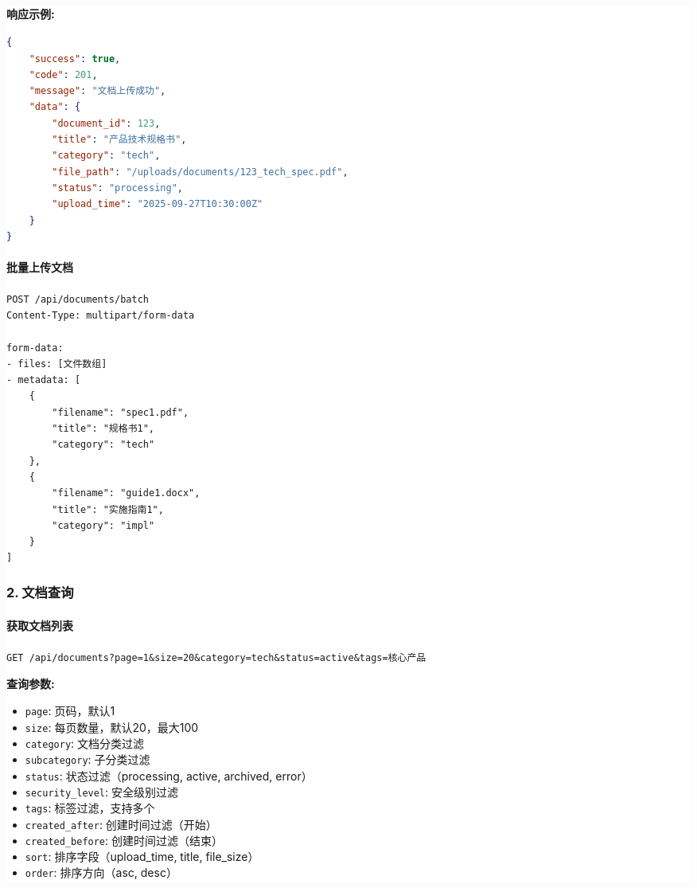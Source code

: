 **响应示例:**
```json
{
    "success": true,
    "code": 201,
    "message": "文档上传成功",
    "data": {
        "document_id": 123,
        "title": "产品技术规格书",
        "category": "tech",
        "file_path": "/uploads/documents/123_tech_spec.pdf",
        "status": "processing",
        "upload_time": "2025-09-27T10:30:00Z"
    }
}
```

#### 批量上传文档
```http
POST /api/documents/batch
Content-Type: multipart/form-data

form-data:
- files: [文件数组]
- metadata: [
    {
        "filename": "spec1.pdf",
        "title": "规格书1",
        "category": "tech"
    },
    {
        "filename": "guide1.docx",
        "title": "实施指南1",
        "category": "impl"
    }
]
```

### 2. 文档查询

#### 获取文档列表
```http
GET /api/documents?page=1&size=20&category=tech&status=active&tags=核心产品
```

**查询参数:**
- `page`: 页码，默认1
- `size`: 每页数量，默认20，最大100
- `category`: 文档分类过滤
- `subcategory`: 子分类过滤
- `status`: 状态过滤（processing, active, archived, error）
- `security_level`: 安全级别过滤
- `tags`: 标签过滤，支持多个
- `created_after`: 创建时间过滤（开始）
- `created_before`: 创建时间过滤（结束）
- `sort`: 排序字段（upload_time, title, file_size）
- `order`: 排序方向（asc, desc）
